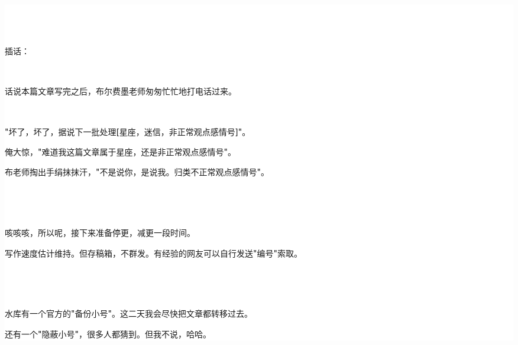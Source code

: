  

 

插话：

 

话说本篇文章写完之后，布尔费墨老师匆匆忙忙地打电话过来。

 

"坏了，坏了，据说下一批处理[星座，迷信，非正常观点感情号]"。

俺大惊，"难道我这篇文章属于星座，还是非正常观点感情号"。

布老师掏出手绢抹抹汗，"不是说你，是说我。归类不正常观点感情号"。

 

 

咳咳咳，所以呢，接下来准备停更，减更一段时间。

写作速度估计维持。但存稿箱，不群发。有经验的网友可以自行发送"编号"索取。

 

 

水库有一个官方的"备份小号"。这二天我会尽快把文章都转移过去。

还有一个"隐蔽小号"，很多人都猜到。但我不说，哈哈。
